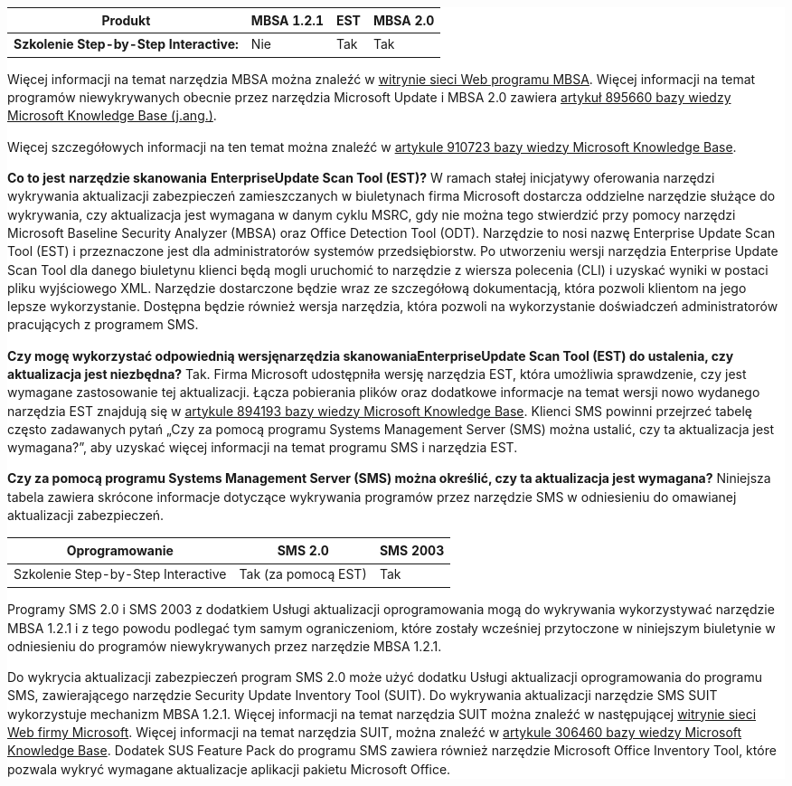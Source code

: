 | Produkt                                 | MBSA 1.2.1 | EST | MBSA 2.0 |
|-----------------------------------------|------------|-----|----------|
| **Szkolenie Step-by-Step Interactive:** | Nie        | Tak | Tak      |

Więcej informacji na temat narzędzia MBSA można znaleźć w [witrynie sieci Web programu MBSA](http://www.microsoft.com/poland/technet/security/tools/mbsa.mspx). Więcej informacji na temat programów niewykrywanych obecnie przez narzędzia Microsoft Update i MBSA 2.0 zawiera [artykuł 895660 bazy wiedzy Microsoft Knowledge Base (j.ang.)](http://support.microsoft.com/kb/895660).

Więcej szczegółowych informacji na ten temat można znaleźć w [artykule 910723 bazy wiedzy Microsoft Knowledge Base](http://support.microsoft.com/kb/910723).

**Co to jest** **narzędzie skanowania** **EnterpriseUpdate Scan Tool (EST)?**
W ramach stałej inicjatywy oferowania narzędzi wykrywania aktualizacji zabezpieczeń zamieszczanych w biuletynach firma Microsoft dostarcza oddzielne narzędzie służące do wykrywania, czy aktualizacja jest wymagana w danym cyklu MSRC, gdy nie można tego stwierdzić przy pomocy narzędzi Microsoft Baseline Security Analyzer (MBSA) oraz Office Detection Tool (ODT). Narzędzie to nosi nazwę Enterprise Update Scan Tool (EST) i przeznaczone jest dla administratorów systemów przedsiębiorstw. Po utworzeniu wersji narzędzia Enterprise Update Scan Tool dla danego biuletynu klienci będą mogli uruchomić to narzędzie z wiersza polecenia (CLI) i uzyskać wyniki w postaci pliku wyjściowego XML. Narzędzie dostarczone będzie wraz ze szczegółową dokumentacją, która pozwoli klientom na jego lepsze wykorzystanie. Dostępna będzie również wersja narzędzia, która pozwoli na wykorzystanie doświadczeń administratorów pracujących z programem SMS.

**Czy mogę wykorzystać odpowiednią wersjęnarzędzia skanowaniaEnterpriseUpdate Scan Tool (EST) do ustalenia, czy aktualizacja jest niezbędna?**
Tak. Firma Microsoft udostępniła wersję narzędzia EST, która umożliwia sprawdzenie, czy jest wymagane zastosowanie tej aktualizacji. Łącza pobierania plików oraz dodatkowe informacje na temat wersji nowo wydanego narzędzia EST znajdują się w [artykule 894193 bazy wiedzy Microsoft Knowledge Base](http://support.microsoft.com/kb/894193). Klienci SMS powinni przejrzeć tabelę często zadawanych pytań „Czy za pomocą programu Systems Management Server (SMS) można ustalić, czy ta aktualizacja jest wymagana?”, aby uzyskać więcej informacji na temat programu SMS i narzędzia EST.

**Czy za pomocą programu Systems Management Server (SMS) można określić, czy ta aktualizacja jest wymagana?**
Niniejsza tabela zawiera skrócone informacje dotyczące wykrywania programów przez narzędzie SMS w odniesieniu do omawianej aktualizacji zabezpieczeń.

| Oprogramowanie                     | SMS 2.0             | SMS 2003 |
|------------------------------------|---------------------|----------|
| Szkolenie Step-by-Step Interactive | Tak (za pomocą EST) | Tak      |

Programy SMS 2.0 i SMS 2003 z dodatkiem Usługi aktualizacji oprogramowania mogą do wykrywania wykorzystywać narzędzie MBSA 1.2.1 i z tego powodu podlegać tym samym ograniczeniom, które zostały wcześniej przytoczone w niniejszym biuletynie w odniesieniu do programów niewykrywanych przez narzędzie MBSA 1.2.1.

Do wykrycia aktualizacji zabezpieczeń program SMS 2.0 może użyć dodatku Usługi aktualizacji oprogramowania do programu SMS, zawierającego narzędzie Security Update Inventory Tool (SUIT). Do wykrywania aktualizacji narzędzie SMS SUIT wykorzystuje mechanizm MBSA 1.2.1. Więcej informacji na temat narzędzia SUIT można znaleźć w następującej [witrynie sieci Web firmy Microsoft](http://support.microsoft.com/kb/894154). Więcej informacji na temat narzędzia SUIT, można znaleźć w [artykule 306460 bazy wiedzy Microsoft Knowledge Base](http://support.microsoft.com/kb/306460). Dodatek SUS Feature Pack do programu SMS zawiera również narzędzie Microsoft Office Inventory Tool, które pozwala wykryć wymagane aktualizacje aplikacji pakietu Microsoft Office.
